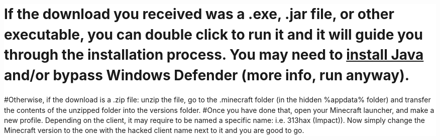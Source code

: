 # If the download you received was a .exe, .jar file, or other executable, you can double click to run it and it will guide you through the installation process. You may need to [install Java](https://java.com/en/download/) and/or bypass Windows Defender (more info, run anyway).
#Otherwise, if the download is a .zip file: unzip the file, go to the .minecraft folder (in the hidden %appdata% folder) and transfer the contents of the unzipped folder into the versions folder.
#Once you have done that, open your Minecraft launcher, and make a new profile. Depending on the client, it may require to be named a specific name: i.e. 313hax (Impact)). Now simply change the Minecraft version to the one with the hacked client name next to it and you are good to go.